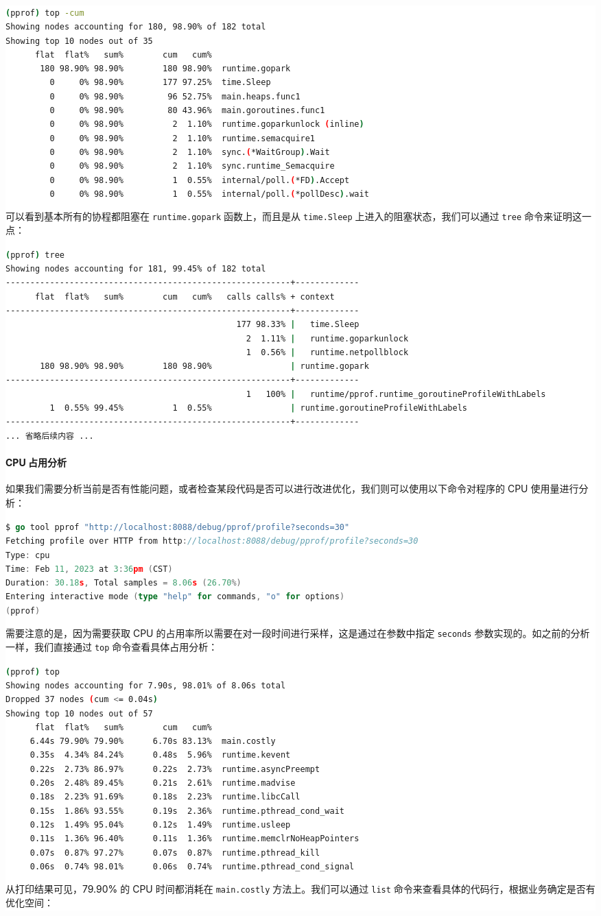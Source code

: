```bash
(pprof) top -cum
Showing nodes accounting for 180, 98.90% of 182 total
Showing top 10 nodes out of 35
      flat  flat%   sum%        cum   cum%
       180 98.90% 98.90%        180 98.90%  runtime.gopark
         0     0% 98.90%        177 97.25%  time.Sleep
         0     0% 98.90%         96 52.75%  main.heaps.func1
         0     0% 98.90%         80 43.96%  main.goroutines.func1
         0     0% 98.90%          2  1.10%  runtime.goparkunlock (inline)
         0     0% 98.90%          2  1.10%  runtime.semacquire1
         0     0% 98.90%          2  1.10%  sync.(*WaitGroup).Wait
         0     0% 98.90%          2  1.10%  sync.runtime_Semacquire
         0     0% 98.90%          1  0.55%  internal/poll.(*FD).Accept
         0     0% 98.90%          1  0.55%  internal/poll.(*pollDesc).wait
```
可以看到基本所有的协程都阻塞在 `runtime.gopark` 函数上，而且是从 `time.Sleep` 上进入的阻塞状态，我们可以通过 `tree` 命令来证明这一点：
```bash
(pprof) tree
Showing nodes accounting for 181, 99.45% of 182 total
----------------------------------------------------------+-------------
      flat  flat%   sum%        cum   cum%   calls calls% + context
----------------------------------------------------------+-------------
                                               177 98.33% |   time.Sleep
                                                 2  1.11% |   runtime.goparkunlock
                                                 1  0.56% |   runtime.netpollblock
       180 98.90% 98.90%        180 98.90%                | runtime.gopark
----------------------------------------------------------+-------------
                                                 1   100% |   runtime/pprof.runtime_goroutineProfileWithLabels
         1  0.55% 99.45%          1  0.55%                | runtime.goroutineProfileWithLabels
----------------------------------------------------------+-------------
... 省略后续内容 ...
```

#### CPU 占用分析
如果我们需要分析当前是否有性能问题，或者检查某段代码是否可以进行改进优化，我们则可以使用以下命令对程序的 CPU 使用量进行分析：
```go
$ go tool pprof "http://localhost:8088/debug/pprof/profile?seconds=30"
Fetching profile over HTTP from http://localhost:8088/debug/pprof/profile?seconds=30
Type: cpu
Time: Feb 11, 2023 at 3:36pm (CST)
Duration: 30.18s, Total samples = 8.06s (26.70%)
Entering interactive mode (type "help" for commands, "o" for options)
(pprof) 
```
需要注意的是，因为需要获取 CPU 的占用率所以需要在对一段时间进行采样，这是通过在参数中指定 `seconds` 参数实现的。如之前的分析一样，我们直接通过 `top` 命令查看具体占用分析：
```bash
(pprof) top
Showing nodes accounting for 7.90s, 98.01% of 8.06s total
Dropped 37 nodes (cum <= 0.04s)
Showing top 10 nodes out of 57
      flat  flat%   sum%        cum   cum%
     6.44s 79.90% 79.90%      6.70s 83.13%  main.costly
     0.35s  4.34% 84.24%      0.48s  5.96%  runtime.kevent
     0.22s  2.73% 86.97%      0.22s  2.73%  runtime.asyncPreempt
     0.20s  2.48% 89.45%      0.21s  2.61%  runtime.madvise
     0.18s  2.23% 91.69%      0.18s  2.23%  runtime.libcCall
     0.15s  1.86% 93.55%      0.19s  2.36%  runtime.pthread_cond_wait
     0.12s  1.49% 95.04%      0.12s  1.49%  runtime.usleep
     0.11s  1.36% 96.40%      0.11s  1.36%  runtime.memclrNoHeapPointers
     0.07s  0.87% 97.27%      0.07s  0.87%  runtime.pthread_kill
     0.06s  0.74% 98.01%      0.06s  0.74%  runtime.pthread_cond_signal
```
从打印结果可见，79.90% 的 CPU 时间都消耗在 `main.costly` 方法上。我们可以通过 `list` 命令来查看具体的代码行，根据业务确定是否有优化空间：